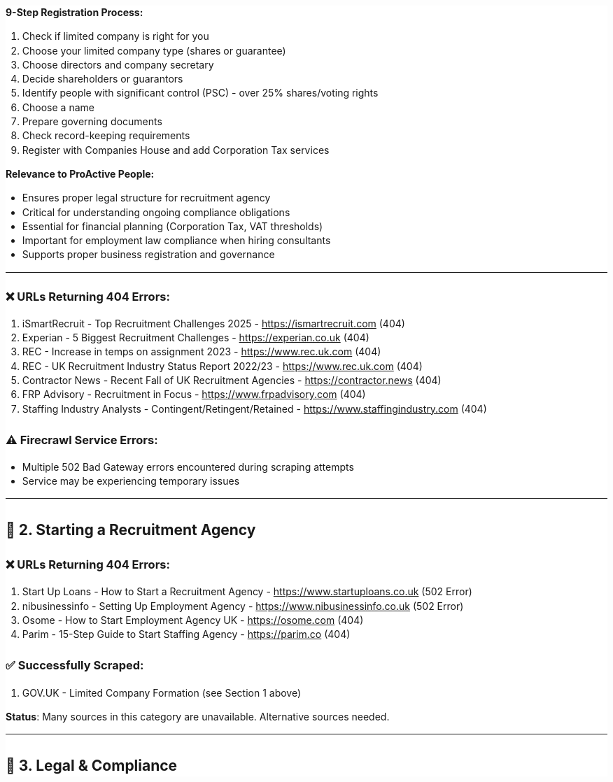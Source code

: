**9-Step Registration Process:**
1. Check if limited company is right for you
2. Choose your limited company type (shares or guarantee)
3. Choose directors and company secretary
4. Decide shareholders or guarantors
5. Identify people with significant control (PSC) - over 25% shares/voting rights
6. Choose a name
7. Prepare governing documents
8. Check record-keeping requirements
9. Register with Companies House and add Corporation Tax services

**Relevance to ProActive People:**
- Ensures proper legal structure for recruitment agency
- Critical for understanding ongoing compliance obligations
- Essential for financial planning (Corporation Tax, VAT thresholds)
- Important for employment law compliance when hiring consultants
- Supports proper business registration and governance

---

### ❌ URLs Returning 404 Errors:
1. iSmartRecruit - Top Recruitment Challenges 2025 - https://ismartrecruit.com (404)
2. Experian - 5 Biggest Recruitment Challenges - https://experian.co.uk (404)
3. REC - Increase in temps on assignment 2023 - https://www.rec.uk.com (404)
4. REC - UK Recruitment Industry Status Report 2022/23 - https://www.rec.uk.com (404)
5. Contractor News - Recent Fall of UK Recruitment Agencies - https://contractor.news (404)
6. FRP Advisory - Recruitment in Focus - https://www.frpadvisory.com (404)
7. Staffing Industry Analysts - Contingent/Retingent/Retained - https://www.staffingindustry.com (404)

### ⚠️ Firecrawl Service Errors:
- Multiple 502 Bad Gateway errors encountered during scraping attempts
- Service may be experiencing temporary issues

---

## 📌 2. Starting a Recruitment Agency

### ❌ URLs Returning 404 Errors:
1. Start Up Loans - How to Start a Recruitment Agency - https://www.startuploans.co.uk (502 Error)
2. nibusinessinfo - Setting Up Employment Agency - https://www.nibusinessinfo.co.uk (502 Error)
3. Osome - How to Start Employment Agency UK - https://osome.com (404)
4. Parim - 15-Step Guide to Start Staffing Agency - https://parim.co (404)

### ✅ Successfully Scraped:
1. GOV.UK - Limited Company Formation (see Section 1 above)

**Status**: Many sources in this category are unavailable. Alternative sources needed.

---

## 📌 3. Legal & Compliance
